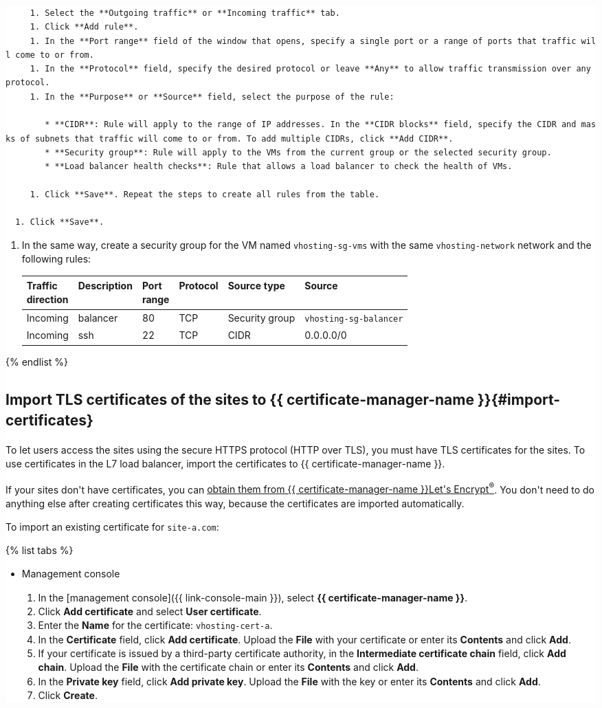          1. Select the **Outgoing traffic** or **Incoming traffic** tab.
         1. Click **Add rule**.
         1. In the **Port range** field of the window that opens, specify a single port or a range of ports that traffic will come to or from.
         1. In the **Protocol** field, specify the desired protocol or leave **Any** to allow traffic transmission over any protocol.
         1. In the **Purpose** or **Source** field, select the purpose of the rule:

            * **CIDR**: Rule will apply to the range of IP addresses. In the **CIDR blocks** field, specify the CIDR and masks of subnets that traffic will come to or from. To add multiple CIDRs, click **Add CIDR**.
            * **Security group**: Rule will apply to the VMs from the current group or the selected security group.
            * **Load balancer health checks**: Rule that allows a load balancer to check the health of VMs.

         1. Click **Save**. Repeat the steps to create all rules from the table.

      1. Click **Save**.

   1. In the same way, create a security group for the VM named `vhosting-sg-vms` with the same `vhosting-network` network and the following rules:

      | Traffic<br/>direction | Description | Port<br/>range | Protocol | Source type | Source |
      | --- | --- | --- | --- | --- | --- |
      | Incoming | balancer | 80 | TCP | Security group | `vhosting-sg-balancer` |
      | Incoming | ssh | 22 | TCP | CIDR | 0.0.0.0/0 |

{% endlist %}

## Import TLS certificates of the sites to {{ certificate-manager-name }}{#import-certificates}

To let users access the sites using the secure HTTPS protocol (HTTP over TLS), you must have TLS certificates for the sites. To use certificates in the L7 load balancer, import the certificates to {{ certificate-manager-name }}.

If your sites don't have certificates, you can [obtain them from {{ certificate-manager-name }}Let's Encrypt<sup>®</sup>](../../certificate-manager/operations/managed/cert-create.md). You don't need to do anything else after creating certificates this way, because the certificates are imported automatically.

To import an existing certificate for `site-a.com`:

{% list tabs %}

- Management console

   1. In the [management console]({{ link-console-main }}), select **{{ certificate-manager-name }}**.
   1. Click **Add certificate** and select **User certificate**.
   1. Enter the **Name** for the certificate: `vhosting-cert-a`.
   1. In the **Certificate** field, click **Add certificate**. Upload the **File** with your certificate or enter its **Contents** and click **Add**.
   1. If your certificate is issued by a third-party certificate authority, in the **Intermediate certificate chain** field, click **Add chain**. Upload the **File** with the certificate chain or enter its **Contents** and click **Add**.
   1. In the **Private key** field, click **Add private key**. Upload the **File** with the key or enter its **Contents** and click **Add**.
   1. Click **Create**.

